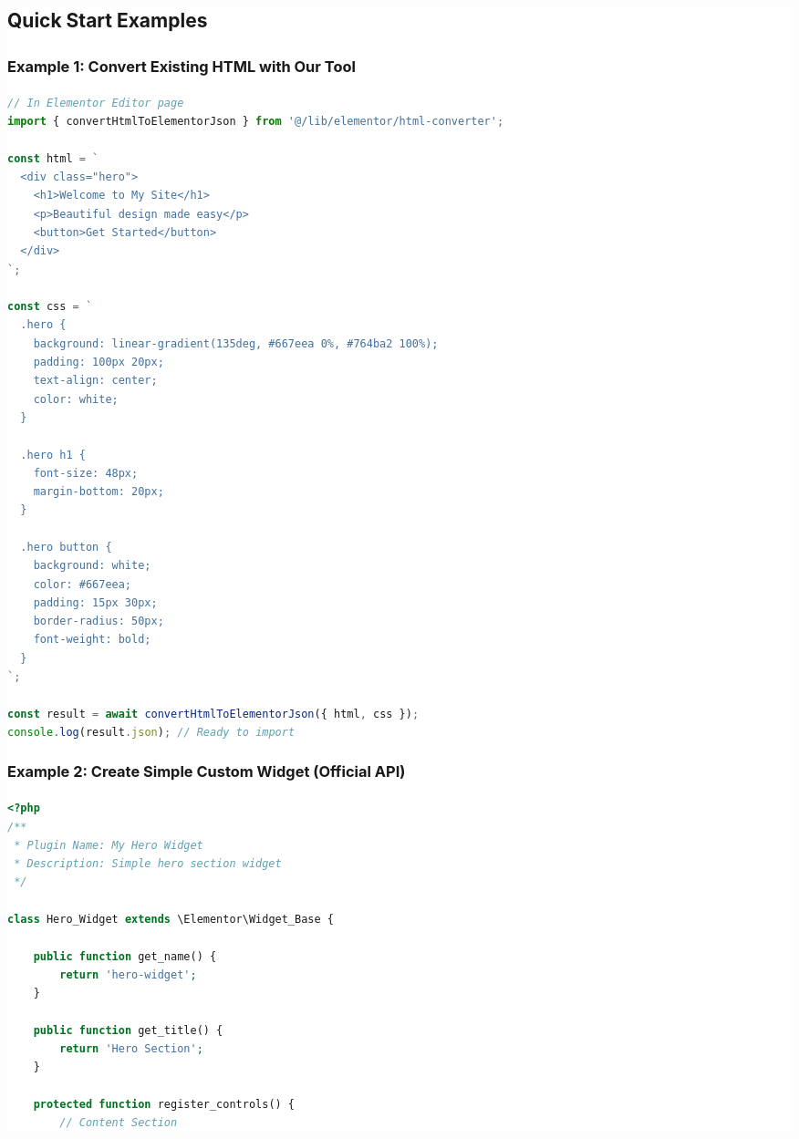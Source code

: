
## Quick Start Examples

### Example 1: Convert Existing HTML with Our Tool

```javascript
// In Elementor Editor page
import { convertHtmlToElementorJson } from '@/lib/elementor/html-converter';

const html = `
  <div class="hero">
    <h1>Welcome to My Site</h1>
    <p>Beautiful design made easy</p>
    <button>Get Started</button>
  </div>
`;

const css = `
  .hero {
    background: linear-gradient(135deg, #667eea 0%, #764ba2 100%);
    padding: 100px 20px;
    text-align: center;
    color: white;
  }

  .hero h1 {
    font-size: 48px;
    margin-bottom: 20px;
  }

  .hero button {
    background: white;
    color: #667eea;
    padding: 15px 30px;
    border-radius: 50px;
    font-weight: bold;
  }
`;

const result = await convertHtmlToElementorJson({ html, css });
console.log(result.json); // Ready to import
```

### Example 2: Create Simple Custom Widget (Official API)

```php
<?php
/**
 * Plugin Name: My Hero Widget
 * Description: Simple hero section widget
 */

class Hero_Widget extends \Elementor\Widget_Base {

    public function get_name() {
        return 'hero-widget';
    }

    public function get_title() {
        return 'Hero Section';
    }

    protected function register_controls() {
        // Content Section
```